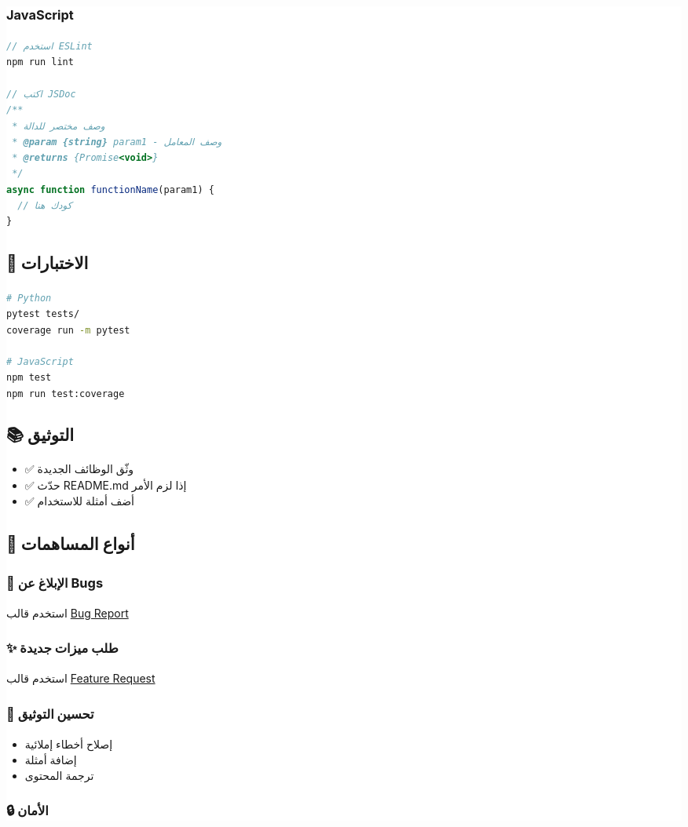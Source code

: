 ### JavaScript

```javascript
// استخدم ESLint
npm run lint

// اكتب JSDoc
/**
 * وصف مختصر للدالة
 * @param {string} param1 - وصف المعامل
 * @returns {Promise<void>}
 */
async function functionName(param1) {
  // كودك هنا
}
```

## 🧪 الاختبارات

```bash
# Python
pytest tests/
coverage run -m pytest

# JavaScript
npm test
npm run test:coverage
```

## 📚 التوثيق

- ✅ وثّق الوظائف الجديدة
- ✅ حدّث README.md إذا لزم الأمر
- ✅ أضف أمثلة للاستخدام

## 🎯 أنواع المساهمات

### 🐛 الإبلاغ عن Bugs

استخدم قالب [Bug Report](.github/ISSUE_TEMPLATE/bug_report.md)

### ✨ طلب ميزات جديدة

استخدم قالب [Feature Request](.github/ISSUE_TEMPLATE/feature_request.md)

### 📝 تحسين التوثيق

- إصلاح أخطاء إملائية
- إضافة أمثلة
- ترجمة المحتوى

### 🔒 الأمان
